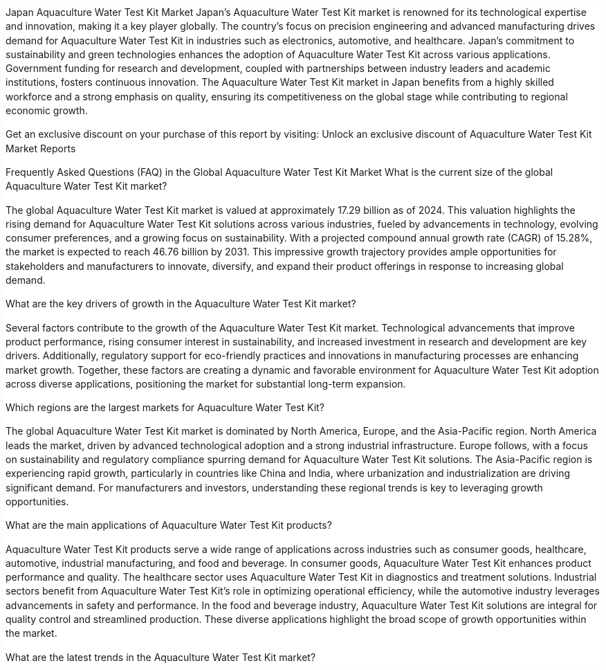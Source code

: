Japan Aquaculture Water Test Kit Market
Japan’s Aquaculture Water Test Kit market is renowned for its technological expertise and innovation, making it a key player globally. The country’s focus on precision engineering and advanced manufacturing drives demand for Aquaculture Water Test Kit in industries such as electronics, automotive, and healthcare. Japan’s commitment to sustainability and green technologies enhances the adoption of Aquaculture Water Test Kit across various applications. Government funding for research and development, coupled with partnerships between industry leaders and academic institutions, fosters continuous innovation. The Aquaculture Water Test Kit market in Japan benefits from a highly skilled workforce and a strong emphasis on quality, ensuring its competitiveness on the global stage while contributing to regional economic growth.

Get an exclusive discount on your purchase of this report by visiting: Unlock an exclusive discount of Aquaculture Water Test Kit Market Reports 

Frequently Asked Questions (FAQ) in the Global Aquaculture Water Test Kit Market
What is the current size of the global Aquaculture Water Test Kit market?

The global Aquaculture Water Test Kit market is valued at approximately 17.29 billion as of 2024. This valuation highlights the rising demand for Aquaculture Water Test Kit solutions across various industries, fueled by advancements in technology, evolving consumer preferences, and a growing focus on sustainability. With a projected compound annual growth rate (CAGR) of 15.28%, the market is expected to reach 46.76 billion by 2031. This impressive growth trajectory provides ample opportunities for stakeholders and manufacturers to innovate, diversify, and expand their product offerings in response to increasing global demand.

What are the key drivers of growth in the Aquaculture Water Test Kit market?

Several factors contribute to the growth of the Aquaculture Water Test Kit market. Technological advancements that improve product performance, rising consumer interest in sustainability, and increased investment in research and development are key drivers. Additionally, regulatory support for eco-friendly practices and innovations in manufacturing processes are enhancing market growth. Together, these factors are creating a dynamic and favorable environment for Aquaculture Water Test Kit adoption across diverse applications, positioning the market for substantial long-term expansion.

Which regions are the largest markets for Aquaculture Water Test Kit?

The global Aquaculture Water Test Kit market is dominated by North America, Europe, and the Asia-Pacific region. North America leads the market, driven by advanced technological adoption and a strong industrial infrastructure. Europe follows, with a focus on sustainability and regulatory compliance spurring demand for Aquaculture Water Test Kit solutions. The Asia-Pacific region is experiencing rapid growth, particularly in countries like China and India, where urbanization and industrialization are driving significant demand. For manufacturers and investors, understanding these regional trends is key to leveraging growth opportunities.

What are the main applications of Aquaculture Water Test Kit products?

Aquaculture Water Test Kit products serve a wide range of applications across industries such as consumer goods, healthcare, automotive, industrial manufacturing, and food and beverage. In consumer goods, Aquaculture Water Test Kit enhances product performance and quality. The healthcare sector uses Aquaculture Water Test Kit in diagnostics and treatment solutions. Industrial sectors benefit from Aquaculture Water Test Kit’s role in optimizing operational efficiency, while the automotive industry leverages advancements in safety and performance. In the food and beverage industry, Aquaculture Water Test Kit solutions are integral for quality control and streamlined production. These diverse applications highlight the broad scope of growth opportunities within the market.

What are the latest trends in the Aquaculture Water Test Kit market?
